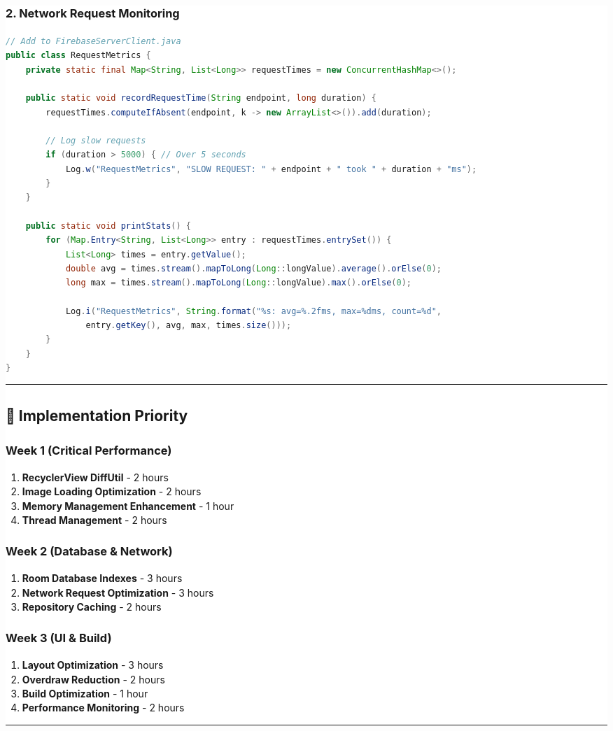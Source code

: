 ### 2. **Network Request Monitoring**
```java
// Add to FirebaseServerClient.java
public class RequestMetrics {
    private static final Map<String, List<Long>> requestTimes = new ConcurrentHashMap<>();
    
    public static void recordRequestTime(String endpoint, long duration) {
        requestTimes.computeIfAbsent(endpoint, k -> new ArrayList<>()).add(duration);
        
        // Log slow requests
        if (duration > 5000) { // Over 5 seconds
            Log.w("RequestMetrics", "SLOW REQUEST: " + endpoint + " took " + duration + "ms");
        }
    }
    
    public static void printStats() {
        for (Map.Entry<String, List<Long>> entry : requestTimes.entrySet()) {
            List<Long> times = entry.getValue();
            double avg = times.stream().mapToLong(Long::longValue).average().orElse(0);
            long max = times.stream().mapToLong(Long::longValue).max().orElse(0);
            
            Log.i("RequestMetrics", String.format("%s: avg=%.2fms, max=%dms, count=%d", 
                entry.getKey(), avg, max, times.size()));
        }
    }
}
```

---

## 🎯 Implementation Priority

### Week 1 (Critical Performance)
1. **RecyclerView DiffUtil** - 2 hours
2. **Image Loading Optimization** - 2 hours  
3. **Memory Management Enhancement** - 1 hour
4. **Thread Management** - 2 hours

### Week 2 (Database & Network)
1. **Room Database Indexes** - 3 hours
2. **Network Request Optimization** - 3 hours
3. **Repository Caching** - 2 hours

### Week 3 (UI & Build)
1. **Layout Optimization** - 3 hours
2. **Overdraw Reduction** - 2 hours
3. **Build Optimization** - 1 hour
4. **Performance Monitoring** - 2 hours

---
